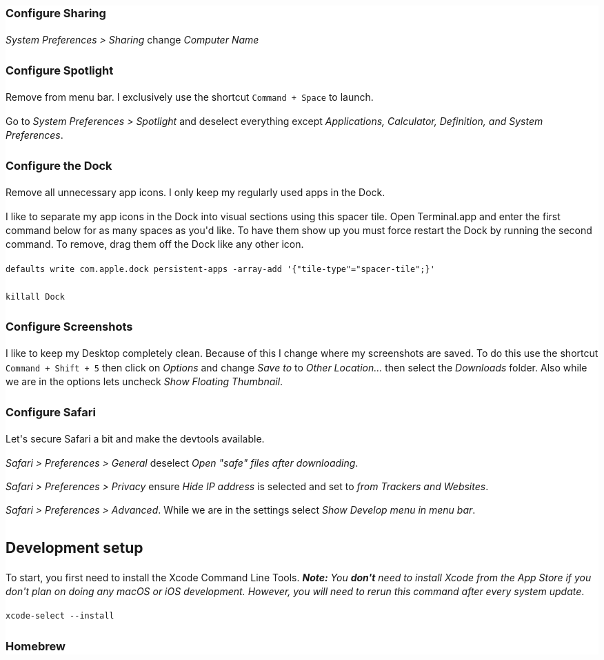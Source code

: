 ### Configure Sharing

_System Preferences > Sharing_ change _Computer Name_

### Configure Spotlight

Remove from menu bar. I exclusively use the shortcut `Command + Space` to launch.

Go to _System Preferences > Spotlight_ and deselect everything except _Applications, Calculator, Definition, and System Preferences_.

### Configure the Dock

Remove all unnecessary app icons. I only keep my regularly used apps in the Dock.

I like to separate my app icons in the Dock into visual sections using this spacer tile. Open Terminal.app and enter the first command below for as many spaces as you'd like. To have them show up you must force restart the Dock by running the second command. To remove, drag them off the Dock like any other icon.

```shell
defaults write com.apple.dock persistent-apps -array-add '{"tile-type"="spacer-tile";}'

killall Dock
```

### Configure Screenshots

I like to keep my Desktop completely clean. Because of this I change where my screenshots are saved. To do this use the shortcut `Command + Shift + 5` then click on _Options_ and change _Save to_ to _Other Location..._ then select the _Downloads_ folder. Also while we are in the options lets uncheck _Show Floating Thumbnail_.

### Configure Safari

Let's secure Safari a bit and make the devtools available.

_Safari > Preferences > General_ deselect _Open "safe" files after downloading_.

_Safari > Preferences > Privacy_ ensure _Hide IP address_ is selected and set to _from Trackers and Websites_.

_Safari > Preferences > Advanced_. While we are in the settings select _Show Develop menu in menu bar_.

## Development setup

To start, you first need to install the Xcode Command Line Tools. _**Note:** You **don't** need to install Xcode from the App Store if you don't plan on doing any macOS or iOS development. However, you will need to rerun this command after every system update_.

```shell
xcode-select --install
```

### Homebrew
